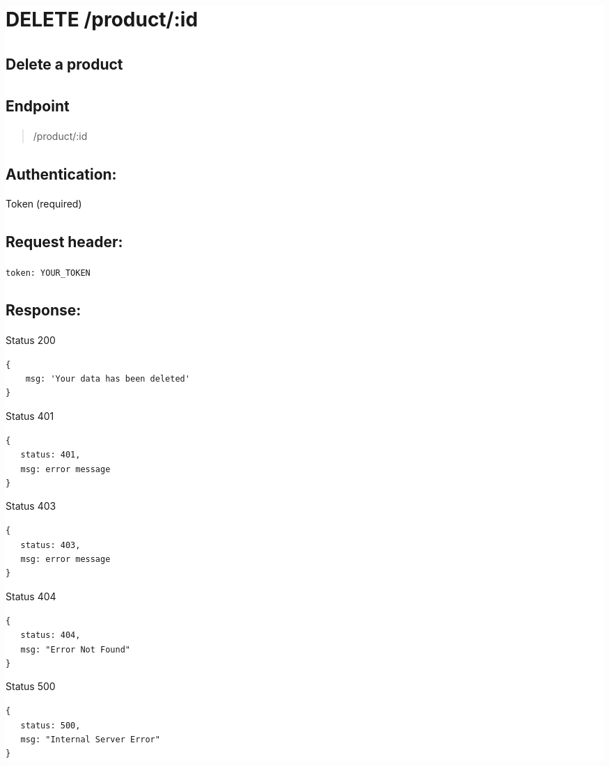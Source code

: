 # DELETE /product/:id

## Delete a product
## Endpoint
>/product/:id
## Authentication:
Token (required)

## Request header: 
```
token: YOUR_TOKEN
```
## Response:
Status 200
```
{
    msg: 'Your data has been deleted'
}
```
Status 401
```
{
   status: 401,
   msg: error message
}
```
Status 403
```
{
   status: 403,
   msg: error message
}
```
Status 404
```
{
   status: 404,
   msg: "Error Not Found"
}
```
Status 500
```
{
   status: 500,
   msg: "Internal Server Error"
}
```
